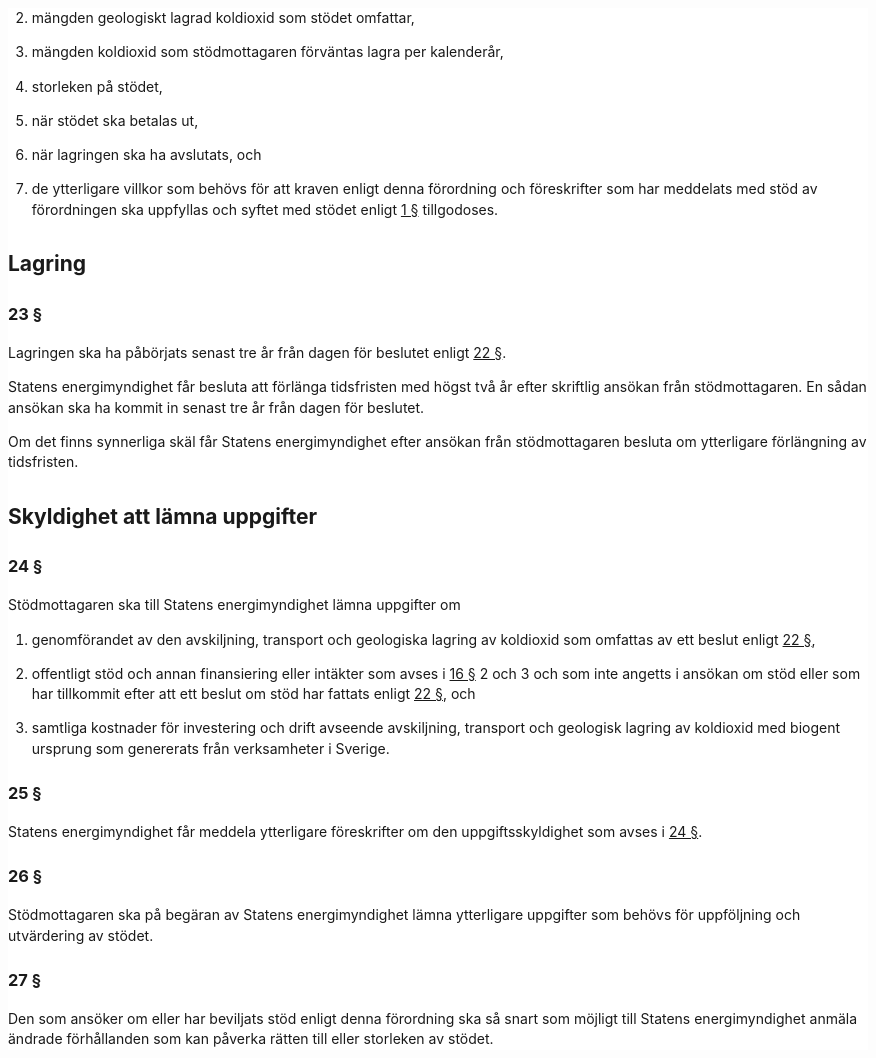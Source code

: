 2. mängden geologiskt lagrad koldioxid som stödet omfattar,

3. mängden koldioxid som stödmottagaren förväntas lagra per kalenderår,

4. storleken på stödet,

5. när stödet ska betalas ut,

6. när lagringen ska ha avslutats, och

7. de ytterligare villkor som behövs för att kraven enligt denna förordning och föreskrifter som har meddelats med stöd av förordningen ska uppfyllas och syftet med stödet enligt [1 §](#1) tillgodoses.

## Lagring

### 23 §

Lagringen ska ha påbörjats senast tre år från dagen för beslutet enligt [22 §](#22).

Statens energimyndighet får besluta att förlänga tidsfristen med högst två år efter skriftlig ansökan från stödmottagaren. En sådan ansökan ska ha kommit in senast tre år från dagen för beslutet.

Om det finns synnerliga skäl får Statens energimyndighet efter ansökan från stödmottagaren besluta om ytterligare förlängning av tidsfristen.

## Skyldighet att lämna uppgifter

### 24 §

Stödmottagaren ska till Statens energimyndighet lämna uppgifter om

1. genomförandet av den avskiljning, transport och geologiska lagring av koldioxid som omfattas av ett beslut enligt [22 §](#22),

2. offentligt stöd och annan finansiering eller intäkter som avses i [16 §](#16) 2 och 3 och som inte angetts i ansökan om stöd eller som har tillkommit efter att ett beslut om stöd har fattats enligt [22 §](#22), och

3. samtliga kostnader för investering och drift avseende avskiljning, transport och geologisk lagring av koldioxid med biogent ursprung som genererats från verksamheter i Sverige.

### 25 §

Statens energimyndighet får meddela ytterligare föreskrifter om den uppgiftsskyldighet som avses i [24 §](#24).

### 26 §

Stödmottagaren ska på begäran av Statens energimyndighet lämna ytterligare uppgifter som behövs för uppföljning och utvärdering av stödet.

### 27 §

Den som ansöker om eller har beviljats stöd enligt denna förordning ska så snart som möjligt till Statens energimyndighet anmäla ändrade förhållanden som kan påverka rätten till eller storleken av stödet.
